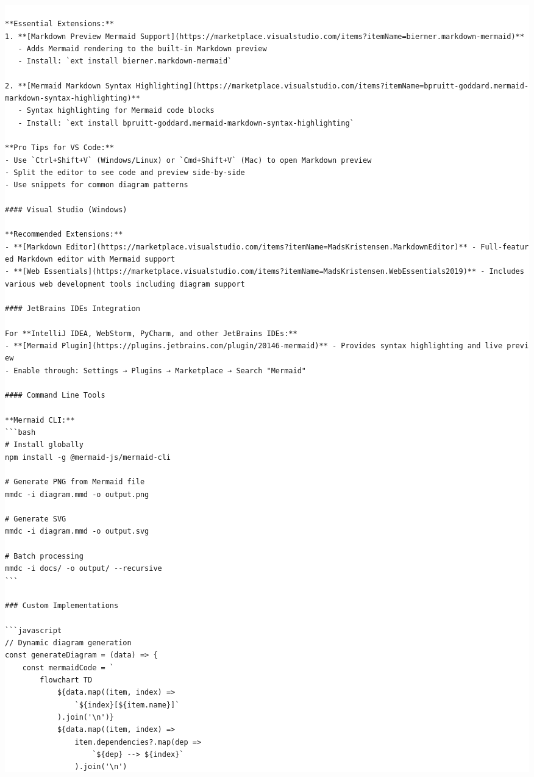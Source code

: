 ````

**Essential Extensions:**
1. **[Markdown Preview Mermaid Support](https://marketplace.visualstudio.com/items?itemName=bierner.markdown-mermaid)** 
   - Adds Mermaid rendering to the built-in Markdown preview
   - Install: `ext install bierner.markdown-mermaid`

2. **[Mermaid Markdown Syntax Highlighting](https://marketplace.visualstudio.com/items?itemName=bpruitt-goddard.mermaid-markdown-syntax-highlighting)**
   - Syntax highlighting for Mermaid code blocks
   - Install: `ext install bpruitt-goddard.mermaid-markdown-syntax-highlighting`

**Pro Tips for VS Code:**
- Use `Ctrl+Shift+V` (Windows/Linux) or `Cmd+Shift+V` (Mac) to open Markdown preview
- Split the editor to see code and preview side-by-side
- Use snippets for common diagram patterns

#### Visual Studio (Windows)

**Recommended Extensions:**
- **[Markdown Editor](https://marketplace.visualstudio.com/items?itemName=MadsKristensen.MarkdownEditor)** - Full-featured Markdown editor with Mermaid support
- **[Web Essentials](https://marketplace.visualstudio.com/items?itemName=MadsKristensen.WebEssentials2019)** - Includes various web development tools including diagram support

#### JetBrains IDEs Integration

For **IntelliJ IDEA, WebStorm, PyCharm, and other JetBrains IDEs:**
- **[Mermaid Plugin](https://plugins.jetbrains.com/plugin/20146-mermaid)** - Provides syntax highlighting and live preview
- Enable through: Settings → Plugins → Marketplace → Search "Mermaid"

#### Command Line Tools

**Mermaid CLI:**
```bash
# Install globally
npm install -g @mermaid-js/mermaid-cli

# Generate PNG from Mermaid file
mmdc -i diagram.mmd -o output.png

# Generate SVG
mmdc -i diagram.mmd -o output.svg

# Batch processing
mmdc -i docs/ -o output/ --recursive
```

### Custom Implementations

```javascript
// Dynamic diagram generation
const generateDiagram = (data) => {
    const mermaidCode = `
        flowchart TD
            ${data.map((item, index) => 
                `${index}[${item.name}]`
            ).join('\n')}
            ${data.map((item, index) => 
                item.dependencies?.map(dep => 
                    `${dep} --> ${index}`
                ).join('\n')
````